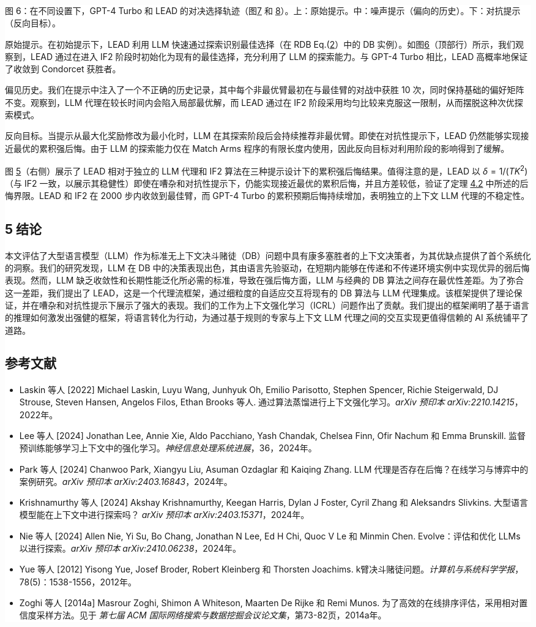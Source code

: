 图 6：在不同设置下，GPT-4 Turbo 和 LEAD 的对决选择轨迹（图[7](https://arxiv.org/html/2407.01887v3#A3.F7 "图 7 ‣ C.1.2 提示设计 ‣ C.1 LLM 实验结果 ‣ 附录 C 提示设计与补充结果 ‣ 超越数字奖励：在上下文中与 LLM 代理进行对决的强盗") 和 [8](https://arxiv.org/html/2407.01887v3#A3.F8 "图 8 ‣ C.1.2 提示设计 ‣ C.1 LLM 实验结果 ‣ 附录 C 提示设计与补充结果 ‣ 超越数字奖励：在上下文中与 LLM 代理进行对决的强盗")）。上：原始提示。中：噪声提示（偏向的历史）。下：对抗提示（反向目标）。

原始提示。在初始提示下，LEAD 利用 LLM 快速通过探索识别最佳选择（在 RDB Eq.([2](https://arxiv.org/html/2407.01887v3#S3.E2 "在 3.2 实验结果 ‣ 3 LLMs 作为独立上下文决策者 ‣ 超越数字奖励：在上下文中与 LLM 代理进行对决的强盗")）中的 DB 实例）。如图[6](https://arxiv.org/html/2407.01887v3#S4.F6 "图 6 ‣ 4.3.2 鲁棒性评估：噪声和对抗性提示 ‣ 4.3 LEAD 的实证评估 ‣ 4 算法增强的 LLM 用于对决强盗 ‣ 超越数字奖励：在上下文中与 LLM 代理进行对决的强盗")（顶部行）所示，我们观察到，LEAD 通过在进入 IF2 阶段时初始化为现有的最佳选择，充分利用了 LLM 的探索能力。与 GPT-4 Turbo 相比，LEAD 高概率地保证了收敛到 Condorcet 获胜者。

偏见历史。我们在提示中注入了一个不正确的历史记录，其中每个非最优臂最初在与最佳臂的对战中获胜 10 次，同时保持基础的偏好矩阵不变。观察到，LLM 代理在较长时间内会陷入局部最优解，而 LEAD 通过在 IF2 阶段采用均匀比较来克服这一限制，从而摆脱这种次优探索模式。

反向目标。当提示从最大化奖励修改为最小化时，LLM 在其探索阶段后会持续推荐非最优臂。即使在对抗性提示下，LEAD 仍然能够实现接近最优的累积强后悔。由于 LLM 的探索能力仅在 Match Arms 程序的有限长度内使用，因此反向目标对利用阶段的影响得到了缓解。

图 [5](https://arxiv.org/html/2407.01887v3#S4.F5 "Figure 5 ‣ 4.3.1 Efficacy Evaluation: Strong Regret and Weak Regret ‣ 4.3 Empirical Evaluation of LEAD ‣ 4 Algorithm-Enhanced LLMs for Dueling Bandits ‣ Beyond Numeric Awards: In-Context Dueling Bandits with LLM Agents")（右侧）展示了 LEAD 相对于独立的 LLM 代理和 IF2 算法在三种提示设计下的累积强后悔结果。值得注意的是，LEAD 以 $\delta=1/(TK^{2})$（与 IF2 一致，以展示其稳健性）即使在嘈杂和对抗性提示下，仍能实现接近最优的累积后悔，并且方差较低，验证了定理 [4.2](https://arxiv.org/html/2407.01887v3#S4.Thmtheorem2 "Theorem 4.2 (Expected Regret). ‣ 4.2 Theoretical Guarantees for LEAD ‣ 4 Algorithm-Enhanced LLMs for Dueling Bandits ‣ Beyond Numeric Awards: In-Context Dueling Bandits with LLM Agents") 中所述的后悔界限。LEAD 和 IF2 在 2000 步内收敛到最佳臂，而 GPT-4 Turbo 的累积预期后悔持续增加，表明独立的上下文 LLM 代理的不稳定性。

## 5 结论

本文评估了大型语言模型（LLM）作为标准无上下文决斗赌徒（DB）问题中具有康多塞胜者的上下文决策者，为其优缺点提供了首个系统化的洞察。我们的研究发现，LLM 在 DB 中的决策表现出色，其由语言先验驱动，在短期内能够在传递和不传递环境实例中实现优异的弱后悔表现。然而，LLM 缺乏收敛性和长期性能泛化所必需的标准，导致在强后悔方面，LLM 与经典的 DB 算法之间存在最优性差距。为了弥合这一差距，我们提出了 LEAD，这是一个代理流框架，通过细粒度的自适应交互将现有的 DB 算法与 LLM 代理集成。该框架提供了理论保证，并在嘈杂和对抗性提示下展示了强大的表现。我们的工作为上下文强化学习（ICRL）问题作出了贡献。我们提出的框架阐明了基于语言的推理如何激发出强健的框架，将语言转化为行动，为通过基于规则的专家与上下文 LLM 代理之间的交互实现更值得信赖的 AI 系统铺平了道路。

## 参考文献

+   Laskin 等人 [2022] Michael Laskin, Luyu Wang, Junhyuk Oh, Emilio Parisotto, Stephen Spencer, Richie Steigerwald, DJ Strouse, Steven Hansen, Angelos Filos, Ethan Brooks 等人. 通过算法蒸馏进行上下文强化学习。*arXiv 预印本 arXiv:2210.14215*，2022年。

+   Lee 等人 [2024] Jonathan Lee, Annie Xie, Aldo Pacchiano, Yash Chandak, Chelsea Finn, Ofir Nachum 和 Emma Brunskill. 监督预训练能够学习上下文中的强化学习。*神经信息处理系统进展*，36，2024年。

+   Park 等人 [2024] Chanwoo Park, Xiangyu Liu, Asuman Ozdaglar 和 Kaiqing Zhang. LLM 代理是否存在后悔？在线学习与博弈中的案例研究。*arXiv 预印本 arXiv:2403.16843*，2024年。

+   Krishnamurthy 等人 [2024] Akshay Krishnamurthy, Keegan Harris, Dylan J Foster, Cyril Zhang 和 Aleksandrs Slivkins. 大型语言模型能在上下文中进行探索吗？ *arXiv 预印本 arXiv:2403.15371*，2024年。

+   Nie 等人 [2024] Allen Nie, Yi Su, Bo Chang, Jonathan N Lee, Ed H Chi, Quoc V Le 和 Minmin Chen. Evolve：评估和优化 LLMs 以进行探索。*arXiv 预印本 arXiv:2410.06238*，2024年。

+   Yue 等人 [2012] Yisong Yue, Josef Broder, Robert Kleinberg 和 Thorsten Joachims. k臂决斗赌徒问题。*计算机与系统科学学报*，78(5)：1538-1556，2012年。

+   Zoghi 等人 [2014a] Masrour Zoghi, Shimon A Whiteson, Maarten De Rijke 和 Remi Munos. 为了高效的在线排序评估，采用相对置信度采样方法。见于 *第七届 ACM 国际网络搜索与数据挖掘会议论文集*，第73-82页，2014a年。
